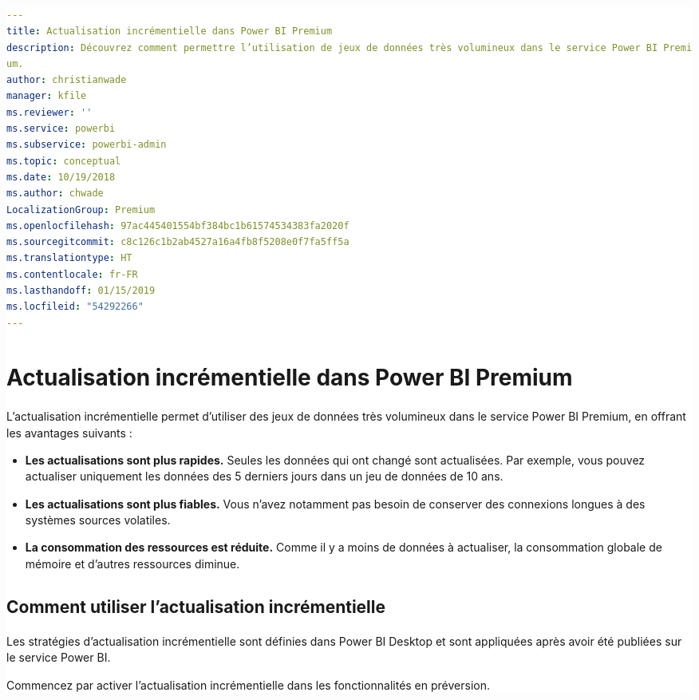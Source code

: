```yaml
---
title: Actualisation incrémentielle dans Power BI Premium
description: Découvrez comment permettre l’utilisation de jeux de données très volumineux dans le service Power BI Premium.
author: christianwade
manager: kfile
ms.reviewer: ''
ms.service: powerbi
ms.subservice: powerbi-admin
ms.topic: conceptual
ms.date: 10/19/2018
ms.author: chwade
LocalizationGroup: Premium
ms.openlocfilehash: 97ac445401554bf384bc1b61574534383fa2020f
ms.sourcegitcommit: c8c126c1b2ab4527a16a4fb8f5208e0f7fa5ff5a
ms.translationtype: HT
ms.contentlocale: fr-FR
ms.lasthandoff: 01/15/2019
ms.locfileid: "54292266"
---
```

# <a name="incremental-refresh-in-power-bi-premium"></a>Actualisation incrémentielle dans Power BI Premium

L’actualisation incrémentielle permet d’utiliser des jeux de données très volumineux dans le service Power BI Premium, en offrant les avantages suivants :

- **Les actualisations sont plus rapides.** Seules les données qui ont changé sont actualisées. Par exemple, vous pouvez actualiser uniquement les données des 5 derniers jours dans un jeu de données de 10 ans.

- **Les actualisations sont plus fiables.** Vous n’avez notamment pas besoin de conserver des connexions longues à des systèmes sources volatiles.

- **La consommation des ressources est réduite.** Comme il y a moins de données à actualiser, la consommation globale de mémoire et d’autres ressources diminue.

## <a name="how-to-use-incremental-refresh"></a>Comment utiliser l’actualisation incrémentielle

Les stratégies d’actualisation incrémentielle sont définies dans Power BI Desktop et sont appliquées après avoir été publiées sur le service Power BI.

Commencez par activer l’actualisation incrémentielle dans les fonctionnalités en préversion.
